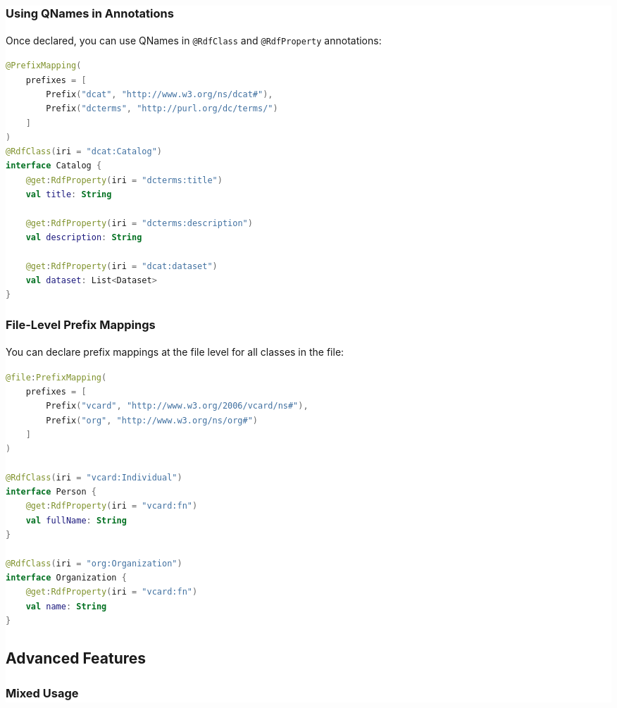 ### Using QNames in Annotations

Once declared, you can use QNames in `@RdfClass` and `@RdfProperty` annotations:

```kotlin
@PrefixMapping(
    prefixes = [
        Prefix("dcat", "http://www.w3.org/ns/dcat#"),
        Prefix("dcterms", "http://purl.org/dc/terms/")
    ]
)
@RdfClass(iri = "dcat:Catalog")
interface Catalog {
    @get:RdfProperty(iri = "dcterms:title")
    val title: String
    
    @get:RdfProperty(iri = "dcterms:description")
    val description: String
    
    @get:RdfProperty(iri = "dcat:dataset")
    val dataset: List<Dataset>
}
```

### File-Level Prefix Mappings

You can declare prefix mappings at the file level for all classes in the file:

```kotlin
@file:PrefixMapping(
    prefixes = [
        Prefix("vcard", "http://www.w3.org/2006/vcard/ns#"),
        Prefix("org", "http://www.w3.org/ns/org#")
    ]
)

@RdfClass(iri = "vcard:Individual")
interface Person {
    @get:RdfProperty(iri = "vcard:fn")
    val fullName: String
}

@RdfClass(iri = "org:Organization")
interface Organization {
    @get:RdfProperty(iri = "vcard:fn")
    val name: String
}
```

## Advanced Features

### Mixed Usage
